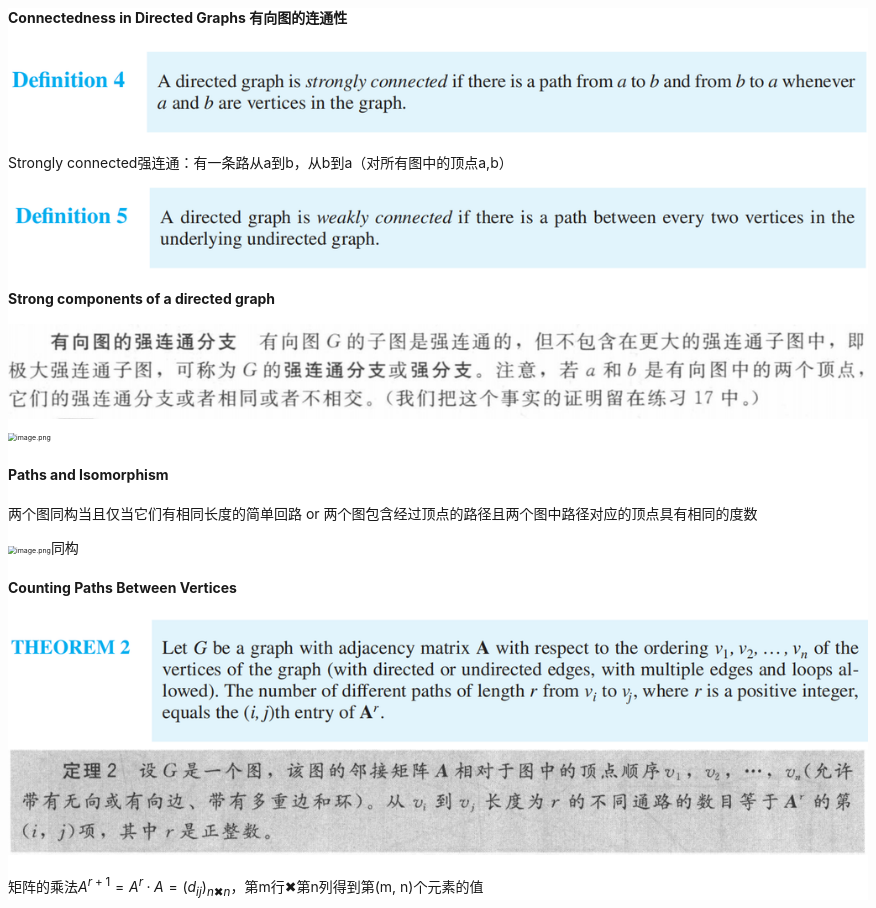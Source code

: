 #### Connectedness in Directed Graphs 有向图的连通性
![image.png](../images/1686834047390-fcff2666-3620-4a89-a07d-828697dafcbe.png)

Strongly connected强连通：有一条路从a到b，从b到a（对所有图中的顶点a,b）

![image.png](../images/1686834061119-9733410d-d738-4428-8e77-a7d33347efbc.png)

**Strong components of a directed graph**

![image.png](../images/1686834113565-4fb4d766-cbfe-4029-b7f6-4b715b5c0c8a.png)<img src="../images/1686834682685-bda39784-6ee8-4bb8-9d3a-824d813ae14a.png" alt="image.png" style="zoom:50%;" />

#### Paths and Isomorphism

两个图同构当且仅当它们有相同长度的简单回路 or 两个图包含经过顶点的路径且两个图中路径对应的顶点具有相同的度数

<img src="../images/1686835236987-56df7785-b15d-43a2-9bd7-14e84867f99a.png" alt="image.png" style="zoom:50%;" />同构

#### Counting Paths Between Vertices
![image.png](../images/1686835279563-18eebdc0-d225-41cf-bda8-e7deba304c11.png)<br />![image.png](../images/1686835327620-bfddcb15-4882-4368-89cc-42fbdb3a3a78.png)

矩阵的乘法$A^{r+1}=A^r·A=(d_{ij})_{n✖n}$，第m行✖第n列得到第(m, n)个元素的值
